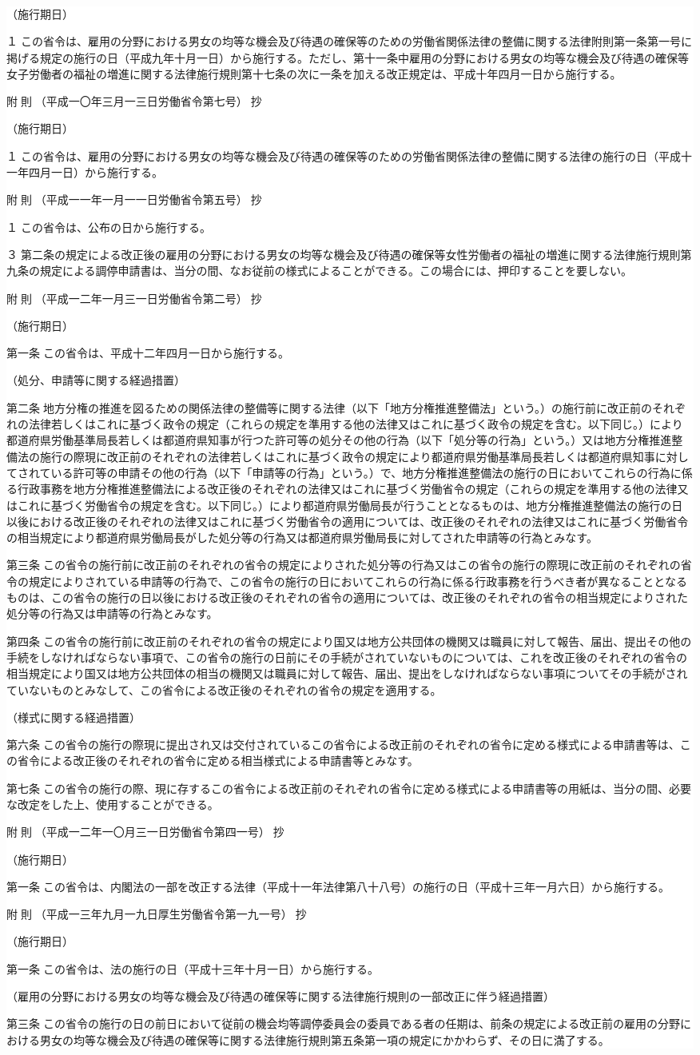 （施行期日）

１ この省令は、雇用の分野における男女の均等な機会及び待遇の確保等のための労働省関係法律の整備に関する法律附則第一条第一号に掲げる規定の施行の日（平成九年十月一日）から施行する。ただし、第十一条中雇用の分野における男女の均等な機会及び待遇の確保等女子労働者の福祉の増進に関する法律施行規則第十七条の次に一条を加える改正規定は、平成十年四月一日から施行する。

附 則 （平成一〇年三月一三日労働省令第七号） 抄

（施行期日）

１ この省令は、雇用の分野における男女の均等な機会及び待遇の確保等のための労働省関係法律の整備に関する法律の施行の日（平成十一年四月一日）から施行する。

附 則 （平成一一年一月一一日労働省令第五号） 抄

１ この省令は、公布の日から施行する。

３ 第二条の規定による改正後の雇用の分野における男女の均等な機会及び待遇の確保等女性労働者の福祉の増進に関する法律施行規則第九条の規定による調停申請書は、当分の間、なお従前の様式によることができる。この場合には、押印することを要しない。

附 則 （平成一二年一月三一日労働省令第二号） 抄

（施行期日）

第一条 この省令は、平成十二年四月一日から施行する。

（処分、申請等に関する経過措置）

第二条 地方分権の推進を図るための関係法律の整備等に関する法律（以下「地方分権推進整備法」という。）の施行前に改正前のそれぞれの法律若しくはこれに基づく政令の規定（これらの規定を準用する他の法律又はこれに基づく政令の規定を含む。以下同じ。）により都道府県労働基準局長若しくは都道府県知事が行つた許可等の処分その他の行為（以下「処分等の行為」という。）又は地方分権推進整備法の施行の際現に改正前のそれぞれの法律若しくはこれに基づく政令の規定により都道府県労働基準局長若しくは都道府県知事に対してされている許可等の申請その他の行為（以下「申請等の行為」という。）で、地方分権推進整備法の施行の日においてこれらの行為に係る行政事務を地方分権推進整備法による改正後のそれぞれの法律又はこれに基づく労働省令の規定（これらの規定を準用する他の法律又はこれに基づく労働省令の規定を含む。以下同じ。）により都道府県労働局長が行うこととなるものは、地方分権推進整備法の施行の日以後における改正後のそれぞれの法律又はこれに基づく労働省令の適用については、改正後のそれぞれの法律又はこれに基づく労働省令の相当規定により都道府県労働局長がした処分等の行為又は都道府県労働局長に対してされた申請等の行為とみなす。

第三条 この省令の施行前に改正前のそれぞれの省令の規定によりされた処分等の行為又はこの省令の施行の際現に改正前のそれぞれの省令の規定によりされている申請等の行為で、この省令の施行の日においてこれらの行為に係る行政事務を行うべき者が異なることとなるものは、この省令の施行の日以後における改正後のそれぞれの省令の適用については、改正後のそれぞれの省令の相当規定によりされた処分等の行為又は申請等の行為とみなす。

第四条 この省令の施行前に改正前のそれぞれの省令の規定により国又は地方公共団体の機関又は職員に対して報告、届出、提出その他の手続をしなければならない事項で、この省令の施行の日前にその手続がされていないものについては、これを改正後のそれぞれの省令の相当規定により国又は地方公共団体の相当の機関又は職員に対して報告、届出、提出をしなければならない事項についてその手続がされていないものとみなして、この省令による改正後のそれぞれの省令の規定を適用する。

（様式に関する経過措置）

第六条 この省令の施行の際現に提出され又は交付されているこの省令による改正前のそれぞれの省令に定める様式による申請書等は、この省令による改正後のそれぞれの省令に定める相当様式による申請書等とみなす。

第七条 この省令の施行の際、現に存するこの省令による改正前のそれぞれの省令に定める様式による申請書等の用紙は、当分の間、必要な改定をした上、使用することができる。

附 則 （平成一二年一〇月三一日労働省令第四一号） 抄

（施行期日）

第一条 この省令は、内閣法の一部を改正する法律（平成十一年法律第八十八号）の施行の日（平成十三年一月六日）から施行する。

附 則 （平成一三年九月一九日厚生労働省令第一九一号） 抄

（施行期日）

第一条 この省令は、法の施行の日（平成十三年十月一日）から施行する。

（雇用の分野における男女の均等な機会及び待遇の確保等に関する法律施行規則の一部改正に伴う経過措置）

第三条 この省令の施行の日の前日において従前の機会均等調停委員会の委員である者の任期は、前条の規定による改正前の雇用の分野における男女の均等な機会及び待遇の確保等に関する法律施行規則第五条第一項の規定にかかわらず、その日に満了する。
